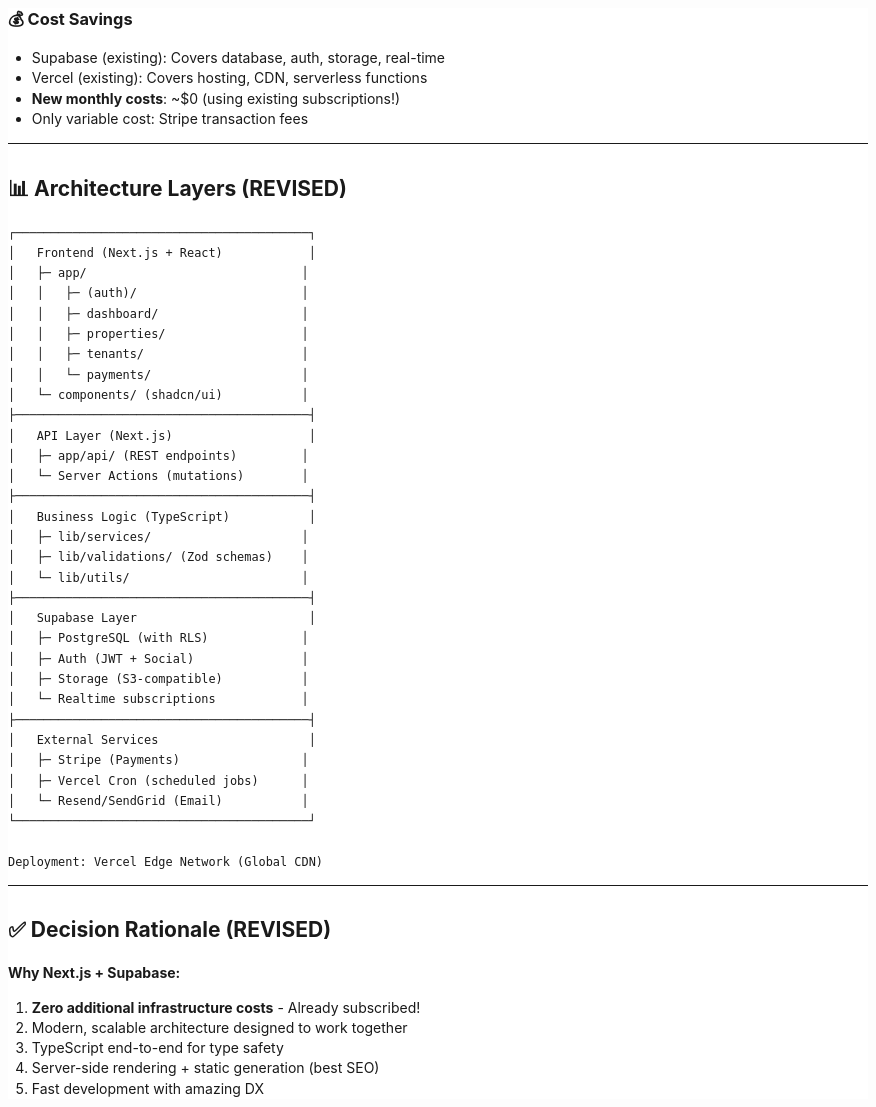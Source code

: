 ### 💰 Cost Savings
- Supabase (existing): Covers database, auth, storage, real-time
- Vercel (existing): Covers hosting, CDN, serverless functions
- **New monthly costs**: ~$0 (using existing subscriptions!)
- Only variable cost: Stripe transaction fees

---

## 📊 Architecture Layers (REVISED)

```
┌─────────────────────────────────────────┐
│   Frontend (Next.js + React)            │
│   ├─ app/                              │
│   │   ├─ (auth)/                       │
│   │   ├─ dashboard/                    │
│   │   ├─ properties/                   │
│   │   ├─ tenants/                      │
│   │   └─ payments/                     │
│   └─ components/ (shadcn/ui)           │
├─────────────────────────────────────────┤
│   API Layer (Next.js)                   │
│   ├─ app/api/ (REST endpoints)         │
│   └─ Server Actions (mutations)        │
├─────────────────────────────────────────┤
│   Business Logic (TypeScript)           │
│   ├─ lib/services/                     │
│   ├─ lib/validations/ (Zod schemas)    │
│   └─ lib/utils/                        │
├─────────────────────────────────────────┤
│   Supabase Layer                        │
│   ├─ PostgreSQL (with RLS)             │
│   ├─ Auth (JWT + Social)               │
│   ├─ Storage (S3-compatible)           │
│   └─ Realtime subscriptions            │
├─────────────────────────────────────────┤
│   External Services                     │
│   ├─ Stripe (Payments)                 │
│   ├─ Vercel Cron (scheduled jobs)      │
│   └─ Resend/SendGrid (Email)           │
└─────────────────────────────────────────┘

Deployment: Vercel Edge Network (Global CDN)
```

---

## ✅ Decision Rationale (REVISED)

**Why Next.js + Supabase:**
1. **Zero additional infrastructure costs** - Already subscribed!
2. Modern, scalable architecture designed to work together
3. TypeScript end-to-end for type safety
4. Server-side rendering + static generation (best SEO)
5. Fast development with amazing DX
